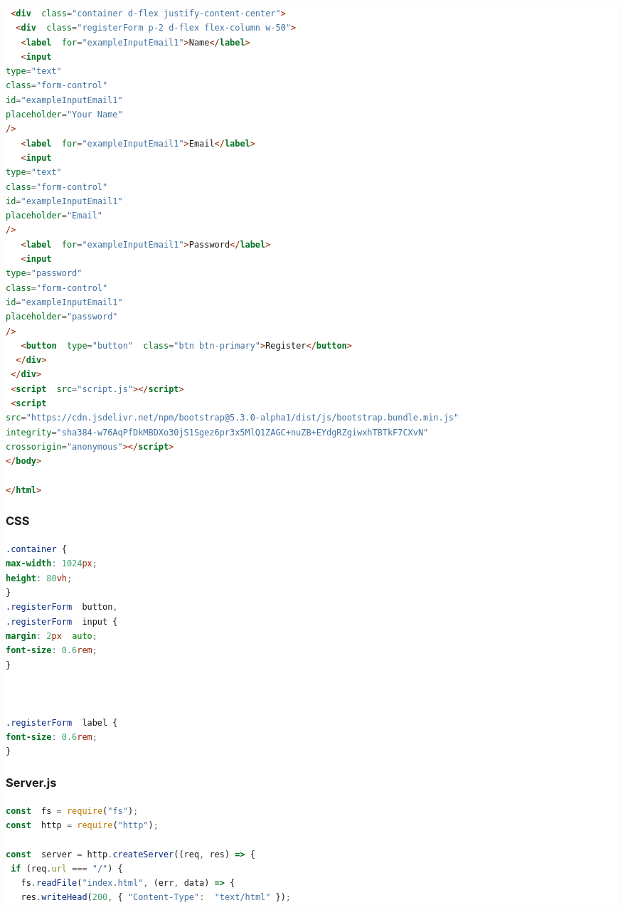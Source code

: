 ```html
 <div  class="container d-flex justify-content-center">
  <div  class="registerForm p-2 d-flex flex-column w-50">
   <label  for="exampleInputEmail1">Name</label>
   <input
type="text"
class="form-control"
id="exampleInputEmail1"
placeholder="Your Name"
/>
   <label  for="exampleInputEmail1">Email</label>
   <input
type="text"
class="form-control"
id="exampleInputEmail1"
placeholder="Email"
/>
   <label  for="exampleInputEmail1">Password</label>
   <input
type="password"
class="form-control"
id="exampleInputEmail1"
placeholder="password"
/>
   <button  type="button"  class="btn btn-primary">Register</button>
  </div>
 </div>
 <script  src="script.js"></script>
 <script
src="https://cdn.jsdelivr.net/npm/bootstrap@5.3.0-alpha1/dist/js/bootstrap.bundle.min.js"
integrity="sha384-w76AqPfDkMBDXo30jS1Sgez6pr3x5MlQ1ZAGC+nuZB+EYdgRZgiwxhTBTkF7CXvN"
crossorigin="anonymous"></script>
</body>

</html>
```
### CSS
```css
.container {
max-width: 1024px;
height: 80vh;
}
.registerForm  button,
.registerForm  input {
margin: 2px  auto;
font-size: 0.6rem;
}

  

.registerForm  label {
font-size: 0.6rem;
}
```
### Server.js
```javascript
const  fs = require("fs");
const  http = require("http");

const  server = http.createServer((req, res) => {
 if (req.url === "/") {
   fs.readFile("index.html", (err, data) => {
   res.writeHead(200, { "Content-Type":  "text/html" });
```
